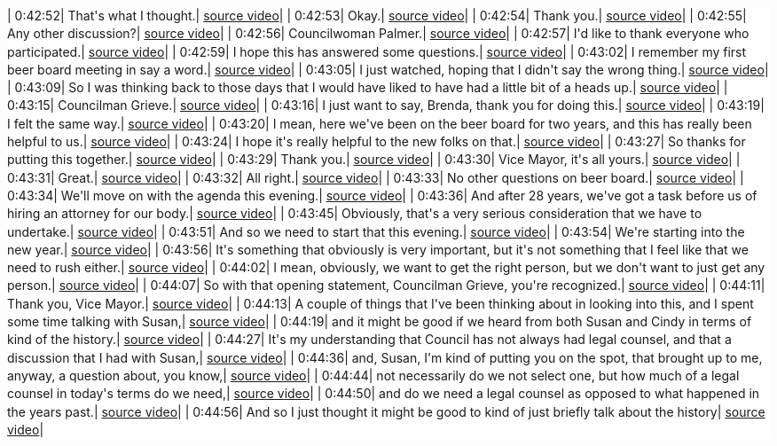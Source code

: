 | 0:42:52| That's what I thought.| [source video](https://archive.org/details/citycouncilworkshop120105?start=2572)|
| 0:42:53| Okay.| [source video](https://archive.org/details/citycouncilworkshop120105?start=2573)|
| 0:42:54| Thank you.| [source video](https://archive.org/details/citycouncilworkshop120105?start=2574)|
| 0:42:55| Any other discussion?| [source video](https://archive.org/details/citycouncilworkshop120105?start=2575)|
| 0:42:56| Councilwoman Palmer.| [source video](https://archive.org/details/citycouncilworkshop120105?start=2576)|
| 0:42:57| I'd like to thank everyone who participated.| [source video](https://archive.org/details/citycouncilworkshop120105?start=2577)|
| 0:42:59| I hope this has answered some questions.| [source video](https://archive.org/details/citycouncilworkshop120105?start=2579)|
| 0:43:02| I remember my first beer board meeting in say a word.| [source video](https://archive.org/details/citycouncilworkshop120105?start=2582)|
| 0:43:05| I just watched, hoping that I didn't say the wrong thing.| [source video](https://archive.org/details/citycouncilworkshop120105?start=2585)|
| 0:43:09| So I was thinking back to those days that I would have liked to have had a little bit of a heads up.| [source video](https://archive.org/details/citycouncilworkshop120105?start=2589)|
| 0:43:15| Councilman Grieve.| [source video](https://archive.org/details/citycouncilworkshop120105?start=2595)|
| 0:43:16| I just want to say, Brenda, thank you for doing this.| [source video](https://archive.org/details/citycouncilworkshop120105?start=2596)|
| 0:43:19| I felt the same way.| [source video](https://archive.org/details/citycouncilworkshop120105?start=2599)|
| 0:43:20| I mean, here we've been on the beer board for two years, and this has really been helpful to us.| [source video](https://archive.org/details/citycouncilworkshop120105?start=2600)|
| 0:43:24| I hope it's really helpful to the new folks on that.| [source video](https://archive.org/details/citycouncilworkshop120105?start=2604)|
| 0:43:27| So thanks for putting this together.| [source video](https://archive.org/details/citycouncilworkshop120105?start=2607)|
| 0:43:29| Thank you.| [source video](https://archive.org/details/citycouncilworkshop120105?start=2609)|
| 0:43:30| Vice Mayor, it's all yours.| [source video](https://archive.org/details/citycouncilworkshop120105?start=2610)|
| 0:43:31| Great.| [source video](https://archive.org/details/citycouncilworkshop120105?start=2611)|
| 0:43:32| All right.| [source video](https://archive.org/details/citycouncilworkshop120105?start=2612)|
| 0:43:33| No other questions on beer board.| [source video](https://archive.org/details/citycouncilworkshop120105?start=2613)|
| 0:43:34| We'll move on with the agenda this evening.| [source video](https://archive.org/details/citycouncilworkshop120105?start=2614)|
| 0:43:36| And after 28 years, we've got a task before us of hiring an attorney for our body.| [source video](https://archive.org/details/citycouncilworkshop120105?start=2616)|
| 0:43:45| Obviously, that's a very serious consideration that we have to undertake.| [source video](https://archive.org/details/citycouncilworkshop120105?start=2625)|
| 0:43:51| And so we need to start that this evening.| [source video](https://archive.org/details/citycouncilworkshop120105?start=2631)|
| 0:43:54| We're starting into the new year.| [source video](https://archive.org/details/citycouncilworkshop120105?start=2634)|
| 0:43:56| It's something that obviously is very important, but it's not something that I feel like that we need to rush either.| [source video](https://archive.org/details/citycouncilworkshop120105?start=2636)|
| 0:44:02| I mean, obviously, we want to get the right person, but we don't want to just get any person.| [source video](https://archive.org/details/citycouncilworkshop120105?start=2642)|
| 0:44:07| So with that opening statement, Councilman Grieve, you're recognized.| [source video](https://archive.org/details/citycouncilworkshop120105?start=2647)|
| 0:44:11| Thank you, Vice Mayor.| [source video](https://archive.org/details/citycouncilworkshop120105?start=2651)|
| 0:44:13| A couple of things that I've been thinking about in looking into this, and I spent some time talking with Susan,| [source video](https://archive.org/details/citycouncilworkshop120105?start=2653)|
| 0:44:19| and it might be good if we heard from both Susan and Cindy in terms of kind of the history.| [source video](https://archive.org/details/citycouncilworkshop120105?start=2659)|
| 0:44:27| It's my understanding that Council has not always had legal counsel, and that a discussion that I had with Susan,| [source video](https://archive.org/details/citycouncilworkshop120105?start=2667)|
| 0:44:36| and, Susan, I'm kind of putting you on the spot, that brought up to me, anyway, a question about, you know,| [source video](https://archive.org/details/citycouncilworkshop120105?start=2676)|
| 0:44:44| not necessarily do we not select one, but how much of a legal counsel in today's terms do we need,| [source video](https://archive.org/details/citycouncilworkshop120105?start=2684)|
| 0:44:50| and do we need a legal counsel as opposed to what happened in the years past.| [source video](https://archive.org/details/citycouncilworkshop120105?start=2690)|
| 0:44:56| And so I just thought it might be good to kind of just briefly talk about the history| [source video](https://archive.org/details/citycouncilworkshop120105?start=2696)|